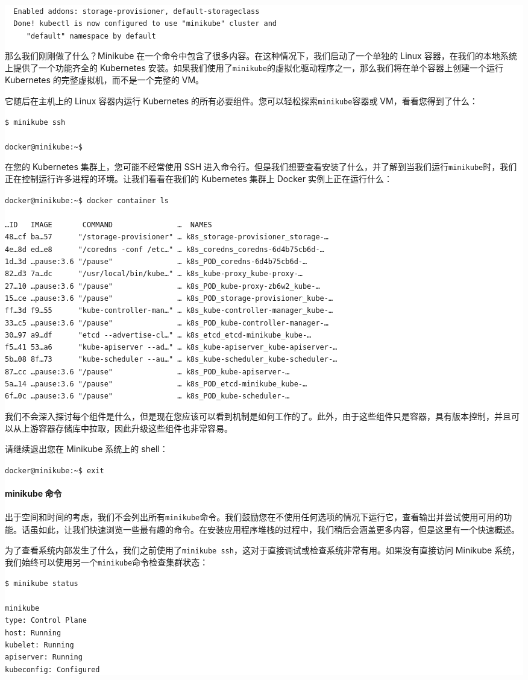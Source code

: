 ```
  Enabled addons: storage-provisioner, default-storageclass
  Done! kubectl is now configured to use "minikube" cluster and
     "default" namespace by default
```

那么我们刚刚做了什么？Minikube 在一个命令中包含了很多内容。在这种情况下，我们启动了一个单独的 Linux 容器，在我们的本地系统上提供了一个功能齐全的 Kubernetes 安装。如果我们使用了`minikube`的虚拟化驱动程序之一，那么我们将在单个容器上创建一个运行 Kubernetes 的完整虚拟机，而不是一个完整的 VM。

它随后在主机上的 Linux 容器内运行 Kubernetes 的所有必要组件。您可以轻松探索`minikube`容器或 VM，看看您得到了什么：

```
$ minikube ssh

docker@minikube:~$
```

在您的 Kubernetes 集群上，您可能不经常使用 SSH 进入命令行。但是我们想要查看安装了什么，并了解到当我们运行`minikube`时，我们正在控制运行许多进程的环境。让我们看看在我们的 Kubernetes 集群上 Docker 实例上正在运行什么：

```
docker@minikube:~$ docker container ls

…ID   IMAGE       COMMAND               …  NAMES
48…cf ba…57      "/storage-provisioner" … k8s_storage-provisioner_storage-…
4e…8d ed…e8      "/coredns -conf /etc…" … k8s_coredns_coredns-6d4b75cb6d-…
1d…3d …pause:3.6 "/pause"               … k8s_POD_coredns-6d4b75cb6d-…
82…d3 7a…dc      "/usr/local/bin/kube…" … k8s_kube-proxy_kube-proxy-…
27…10 …pause:3.6 "/pause"               … k8s_POD_kube-proxy-zb6w2_kube-…
15…ce …pause:3.6 "/pause"               … k8s_POD_storage-provisioner_kube-…
ff…3d f9…55      "kube-controller-man…" … k8s_kube-controller-manager_kube-…
33…c5 …pause:3.6 "/pause"               … k8s_POD_kube-controller-manager-…
30…97 a9…df      "etcd --advertise-cl…" … k8s_etcd_etcd-minikube_kube-…
f5…41 53…a6      "kube-apiserver --ad…" … k8s_kube-apiserver_kube-apiserver-…
5b…08 8f…73      "kube-scheduler --au…" … k8s_kube-scheduler_kube-scheduler-…
87…cc …pause:3.6 "/pause"               … k8s_POD_kube-apiserver-…
5a…14 …pause:3.6 "/pause"               … k8s_POD_etcd-minikube_kube-…
6f…0c …pause:3.6 "/pause"               … k8s_POD_kube-scheduler-…
```

我们不会深入探讨每个组件是什么，但是现在您应该可以看到机制是如何工作的了。此外，由于这些组件只是容器，具有版本控制，并且可以从上游容器存储库中拉取，因此升级这些组件也非常容易。

请继续退出您在 Minikube 系统上的 shell：

```
docker@minikube:~$ exit
```

#### minikube 命令

出于空间和时间的考虑，我们不会列出所有`minikube`命令。我们鼓励您在不使用任何选项的情况下运行它，查看输出并尝试使用可用的功能。话虽如此，让我们快速浏览一些最有趣的命令。在安装应用程序堆栈的过程中，我们稍后会涵盖更多内容，但是这里有一个快速概述。

为了查看系统内部发生了什么，我们之前使用了`minikube ssh`，这对于直接调试或检查系统非常有用。如果没有直接访问 Minikube 系统，我们始终可以使用另一个`minikube`命令检查集群状态：

```
$ minikube status

minikube
type: Control Plane
host: Running
kubelet: Running
apiserver: Running
kubeconfig: Configured
```
